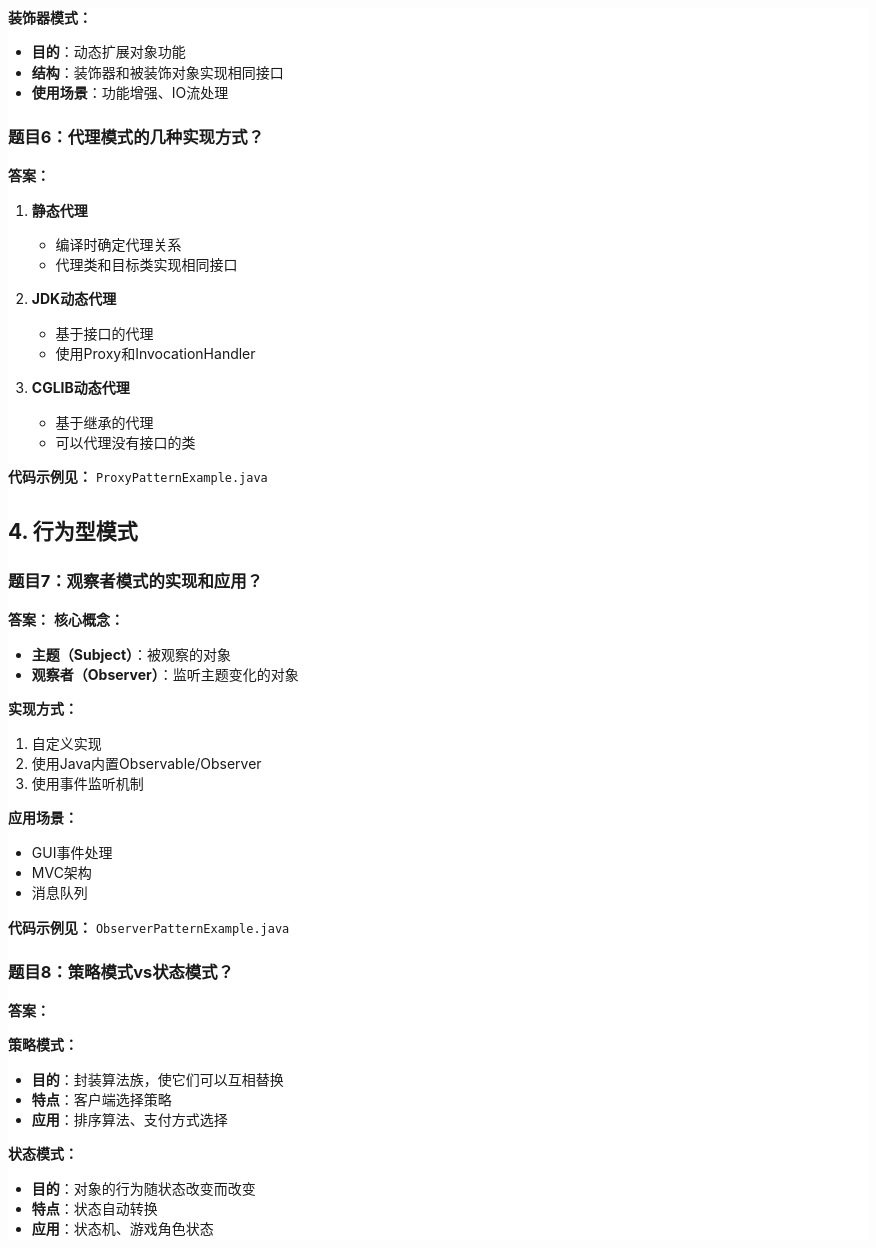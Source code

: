 **装饰器模式：**
- **目的**：动态扩展对象功能
- **结构**：装饰器和被装饰对象实现相同接口
- **使用场景**：功能增强、IO流处理

### 题目6：代理模式的几种实现方式？

**答案：**

1. **静态代理**
   - 编译时确定代理关系
   - 代理类和目标类实现相同接口

2. **JDK动态代理**
   - 基于接口的代理
   - 使用Proxy和InvocationHandler

3. **CGLIB动态代理**
   - 基于继承的代理
   - 可以代理没有接口的类

**代码示例见：** `ProxyPatternExample.java`

## 4. 行为型模式

### 题目7：观察者模式的实现和应用？

**答案：**
**核心概念：**
- **主题（Subject）**：被观察的对象
- **观察者（Observer）**：监听主题变化的对象

**实现方式：**
1. 自定义实现
2. 使用Java内置Observable/Observer
3. 使用事件监听机制

**应用场景：**
- GUI事件处理
- MVC架构
- 消息队列

**代码示例见：** `ObserverPatternExample.java`

### 题目8：策略模式vs状态模式？

**答案：**

**策略模式：**
- **目的**：封装算法族，使它们可以互相替换
- **特点**：客户端选择策略
- **应用**：排序算法、支付方式选择

**状态模式：**
- **目的**：对象的行为随状态改变而改变
- **特点**：状态自动转换
- **应用**：状态机、游戏角色状态
